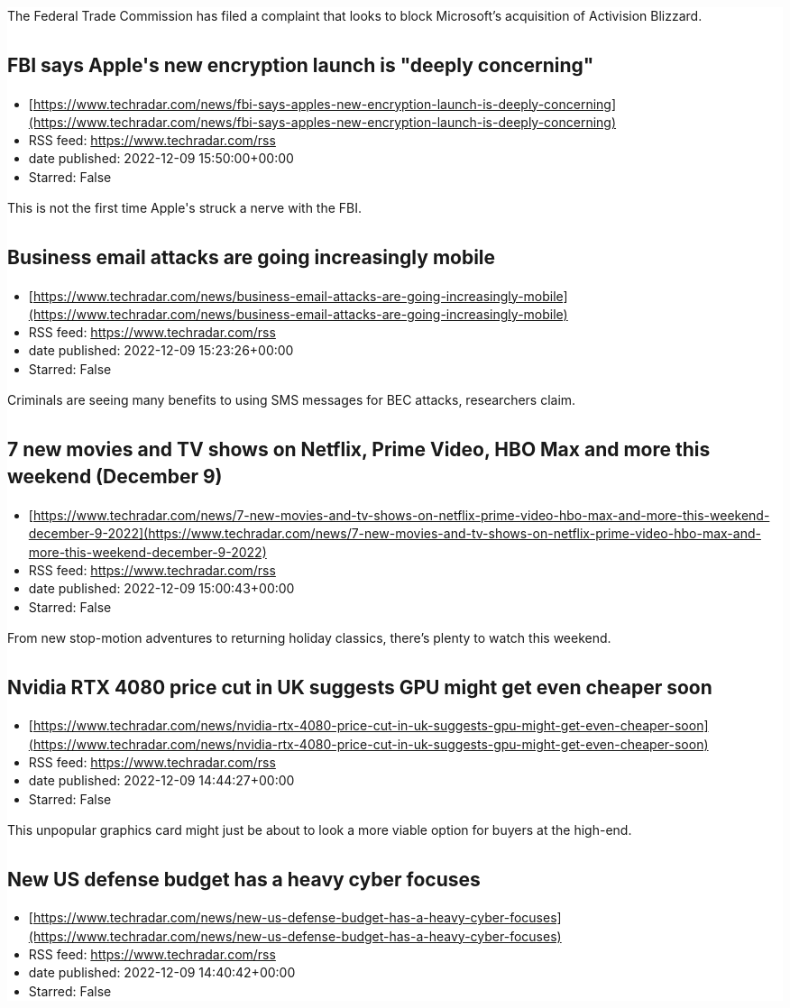 The Federal Trade Commission has filed a complaint that looks to block Microsoft’s acquisition of Activision Blizzard.

## FBI says Apple's new encryption launch is "deeply concerning"
 - [https://www.techradar.com/news/fbi-says-apples-new-encryption-launch-is-deeply-concerning](https://www.techradar.com/news/fbi-says-apples-new-encryption-launch-is-deeply-concerning)
 - RSS feed: https://www.techradar.com/rss
 - date published: 2022-12-09 15:50:00+00:00
 - Starred: False

This is not the first time Apple's struck a nerve with the FBI.

## Business email attacks are going increasingly mobile
 - [https://www.techradar.com/news/business-email-attacks-are-going-increasingly-mobile](https://www.techradar.com/news/business-email-attacks-are-going-increasingly-mobile)
 - RSS feed: https://www.techradar.com/rss
 - date published: 2022-12-09 15:23:26+00:00
 - Starred: False

Criminals are seeing many benefits to using SMS messages for BEC attacks, researchers claim.

## 7 new movies and TV shows on Netflix, Prime Video, HBO Max and more this weekend (December 9)
 - [https://www.techradar.com/news/7-new-movies-and-tv-shows-on-netflix-prime-video-hbo-max-and-more-this-weekend-december-9-2022](https://www.techradar.com/news/7-new-movies-and-tv-shows-on-netflix-prime-video-hbo-max-and-more-this-weekend-december-9-2022)
 - RSS feed: https://www.techradar.com/rss
 - date published: 2022-12-09 15:00:43+00:00
 - Starred: False

From new stop-motion adventures to returning holiday classics, there’s plenty to watch this weekend.

## Nvidia RTX 4080 price cut in UK suggests GPU might get even cheaper soon
 - [https://www.techradar.com/news/nvidia-rtx-4080-price-cut-in-uk-suggests-gpu-might-get-even-cheaper-soon](https://www.techradar.com/news/nvidia-rtx-4080-price-cut-in-uk-suggests-gpu-might-get-even-cheaper-soon)
 - RSS feed: https://www.techradar.com/rss
 - date published: 2022-12-09 14:44:27+00:00
 - Starred: False

This unpopular graphics card might just be about to look a more viable option for buyers at the high-end.

## New US defense budget has a heavy cyber focuses
 - [https://www.techradar.com/news/new-us-defense-budget-has-a-heavy-cyber-focuses](https://www.techradar.com/news/new-us-defense-budget-has-a-heavy-cyber-focuses)
 - RSS feed: https://www.techradar.com/rss
 - date published: 2022-12-09 14:40:42+00:00
 - Starred: False
